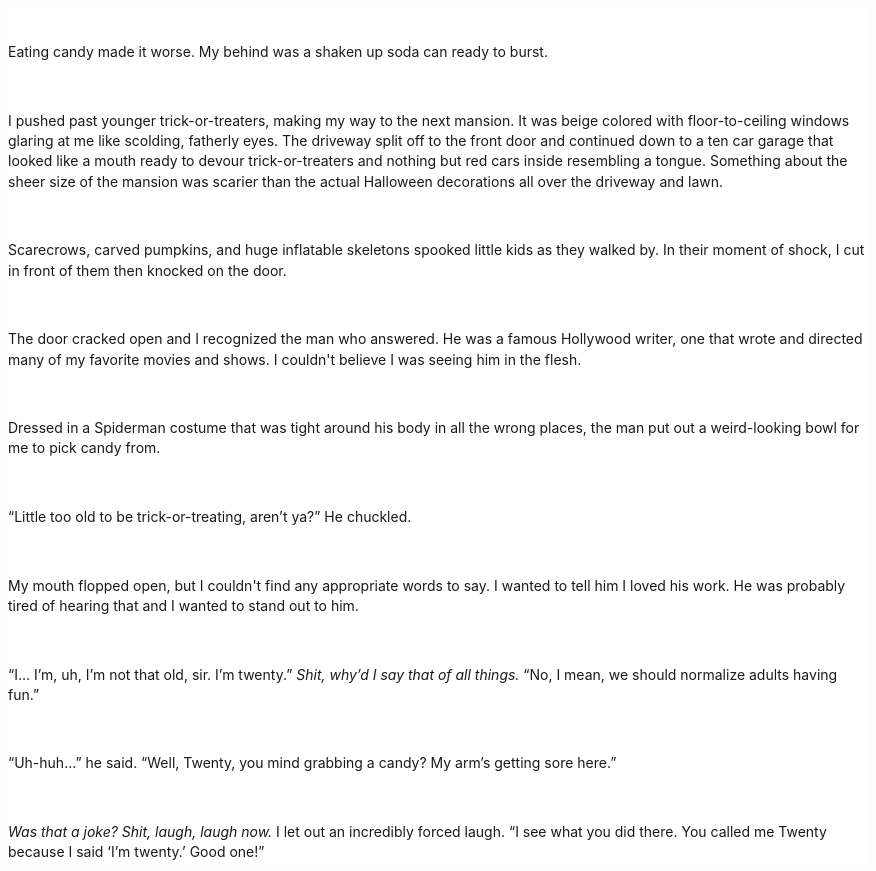 &#x200B;


  
Eating candy made it worse. My behind was a shaken up soda can ready to burst.

&#x200B;


  
I pushed past younger trick-or-treaters, making my way to the next mansion. It was beige colored with floor-to-ceiling windows glaring at me like scolding, fatherly eyes. The driveway split off to the front door and continued down to a ten car garage that looked like a mouth ready to devour trick-or-treaters and nothing but red cars inside resembling a tongue. Something about the sheer size of the mansion was scarier than the actual Halloween decorations all over the driveway and lawn.

&#x200B;


  
Scarecrows, carved pumpkins, and huge inflatable skeletons spooked little kids as they walked by. In their moment of shock, I cut in front of them then knocked on the door.

&#x200B;


  
The door cracked open and I recognized the man who answered. He was a famous Hollywood writer, one that wrote and directed many of my favorite movies and shows. I couldn't believe I was seeing him in the flesh.

&#x200B;


  
Dressed in a Spiderman costume that was tight around his body in all the wrong places, the man put out a weird-looking bowl for me to pick candy from.

&#x200B;


  
“Little too old to be trick-or-treating, aren’t ya?” He chuckled.

&#x200B;


  
My mouth flopped open, but I couldn't find any appropriate words to say. I wanted to tell him I loved his work. He was probably tired of hearing that and I wanted to stand out to him.

&#x200B;


  
“I… I’m, uh, I’m not that old, sir. I’m twenty.” *Shit, why’d I say that of all things.* “No, I mean, we should normalize adults having fun.”

&#x200B;


  
“Uh-huh…” he said. “Well, Twenty, you mind grabbing a candy? My arm’s getting sore here.”

&#x200B;


  
*Was that a joke? Shit, laugh, laugh now.* I let out an incredibly forced laugh. “I see what you did there. You called me Twenty because I said ‘I’m twenty.’ Good one!”
